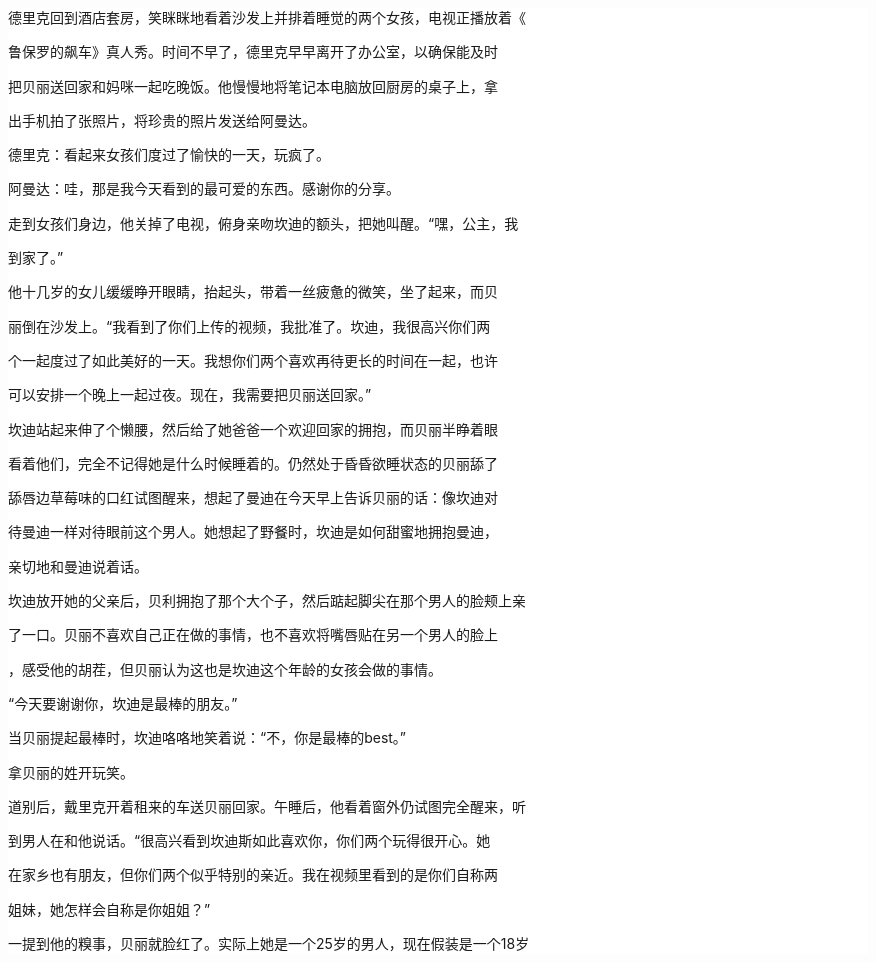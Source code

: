 

德里克回到酒店套房，笑眯眯地看着沙发上并排着睡觉的两个女孩，电视正播放着《

鲁保罗的飙车》真人秀。时间不早了，德里克早早离开了办公室，以确保能及时

把贝丽送回家和妈咪一起吃晚饭。他慢慢地将笔记本电脑放回厨房的桌子上，拿

出手机拍了张照片，将珍贵的照片发送给阿曼达。

德里克：看起来女孩们度过了愉快的一天，玩疯了。

阿曼达：哇，那是我今天看到的最可爱的东西。感谢你的分享。





走到女孩们身边，他关掉了电视，俯身亲吻坎迪的额头，把她叫醒。“嘿，公主，我

到家了。”

他十几岁的女儿缓缓睁开眼睛，抬起头，带着一丝疲惫的微笑，坐了起来，而贝

丽倒在沙发上。“我看到了你们上传的视频，我批准了。坎迪，我很高兴你们两

个一起度过了如此美好的一天。我想你们两个喜欢再待更长的时间在一起，也许

可以安排一个晚上一起过夜。现在，我需要把贝丽送回家。”

坎迪站起来伸了个懒腰，然后给了她爸爸一个欢迎回家的拥抱，而贝丽半睁着眼

看着他们，完全不记得她是什么时候睡着的。仍然处于昏昏欲睡状态的贝丽舔了

舔唇边草莓味的口红试图醒来，想起了曼迪在今天早上告诉贝丽的话：像坎迪对

待曼迪一样对待眼前这个男人。她想起了野餐时，坎迪是如何甜蜜地拥抱曼迪，

亲切地和曼迪说着话。

坎迪放开她的父亲后，贝利拥抱了那个大个子，然后踮起脚尖在那个男人的脸颊上亲

了一口。贝丽不喜欢自己正在做的事情，也不喜欢将嘴唇贴在另一个男人的脸上

，感受他的胡茬，但贝丽认为这也是坎迪这个年龄的女孩会做的事情。





“今天要谢谢你，坎迪是最棒的朋友。”

当贝丽提起最棒时，坎迪咯咯地笑着说：“不，你是最棒的best。”

拿贝丽的姓开玩笑。





道别后，戴里克开着租来的车送贝丽回家。午睡后，他看着窗外仍试图完全醒来，听

到男人在和他说话。“很高兴看到坎迪斯如此喜欢你，你们两个玩得很开心。她

在家乡也有朋友，但你们两个似乎特别的亲近。我在视频里看到的是你们自称两

姐妹，她怎样会自称是你姐姐？”

一提到他的糗事，贝丽就脸红了。实际上她是一个25岁的男人，现在假装是一个18岁
